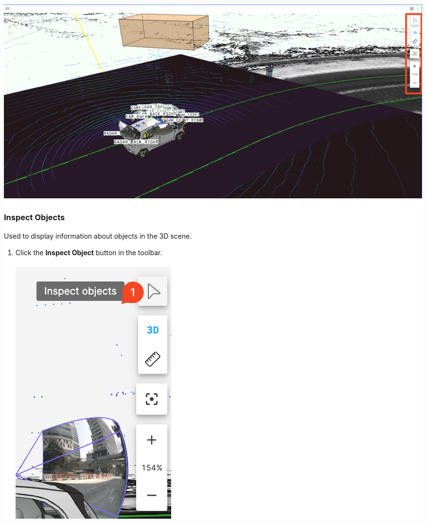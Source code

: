 ![viz-5-19-Eng](../img/viz-5-19-Eng.png)

### Inspect Objects

Used to display information about objects in the 3D scene.

1. Click the **Inspect Object** button in the toolbar.

    ![viz-5-20-Eng](../img/viz-5-20-Eng.png)
